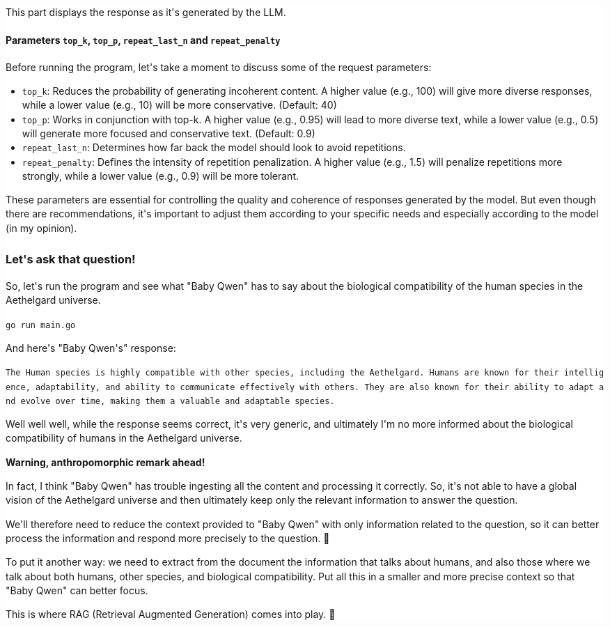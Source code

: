 This part displays the response as it's generated by the LLM.

#### Parameters `top_k`, `top_p`, `repeat_last_n` and `repeat_penalty`

Before running the program, let's take a moment to discuss some of the request parameters:

- `top_k`: Reduces the probability of generating incoherent content. A higher value (e.g., 100) will give more diverse responses, while a lower value (e.g., 10) will be more conservative. (Default: 40)
- `top_p`: Works in conjunction with top-k. A higher value (e.g., 0.95) will lead to more diverse text, while a lower value (e.g., 0.5) will generate more focused and conservative text. (Default: 0.9)
- `repeat_last_n`: Determines how far back the model should look to avoid repetitions.
- `repeat_penalty`: Defines the intensity of repetition penalization. A higher value (e.g., 1.5) will penalize repetitions more strongly, while a lower value (e.g., 0.9) will be more tolerant.

These parameters are essential for controlling the quality and coherence of responses generated by the model. But even though there are recommendations, it's important to adjust them according to your specific needs and especially according to the model (in my opinion).

### Let's ask that question!

So, let's run the program and see what "Baby Qwen" has to say about the biological compatibility of the human species in the Aethelgard universe.

```bash
go run main.go
```

And here's "Baby Qwen's" response:

```raw
The Human species is highly compatible with other species, including the Aethelgard. Humans are known for their intelligence, adaptability, and ability to communicate effectively with others. They are also known for their ability to adapt and evolve over time, making them a valuable and adaptable species.
```

Well well well, while the response seems correct, it's very generic, and ultimately I'm no more informed about the biological compatibility of humans in the Aethelgard universe.

**Warning, anthropomorphic remark ahead!**

In fact, I think "Baby Qwen" has trouble ingesting all the content and processing it correctly. So, it's not able to have a global vision of the Aethelgard universe and then ultimately keep only the relevant information to answer the question.

We'll therefore need to reduce the context provided to "Baby Qwen" with only information related to the question, so it can better process the information and respond more precisely to the question. 🤔

To put it another way: we need to extract from the document the information that talks about humans, and also those where we talk about both humans, other species, and biological compatibility. Put all this in a smaller and more precise context so that "Baby Qwen" can better focus.

This is where RAG (Retrieval Augmented Generation) comes into play. 🚀

